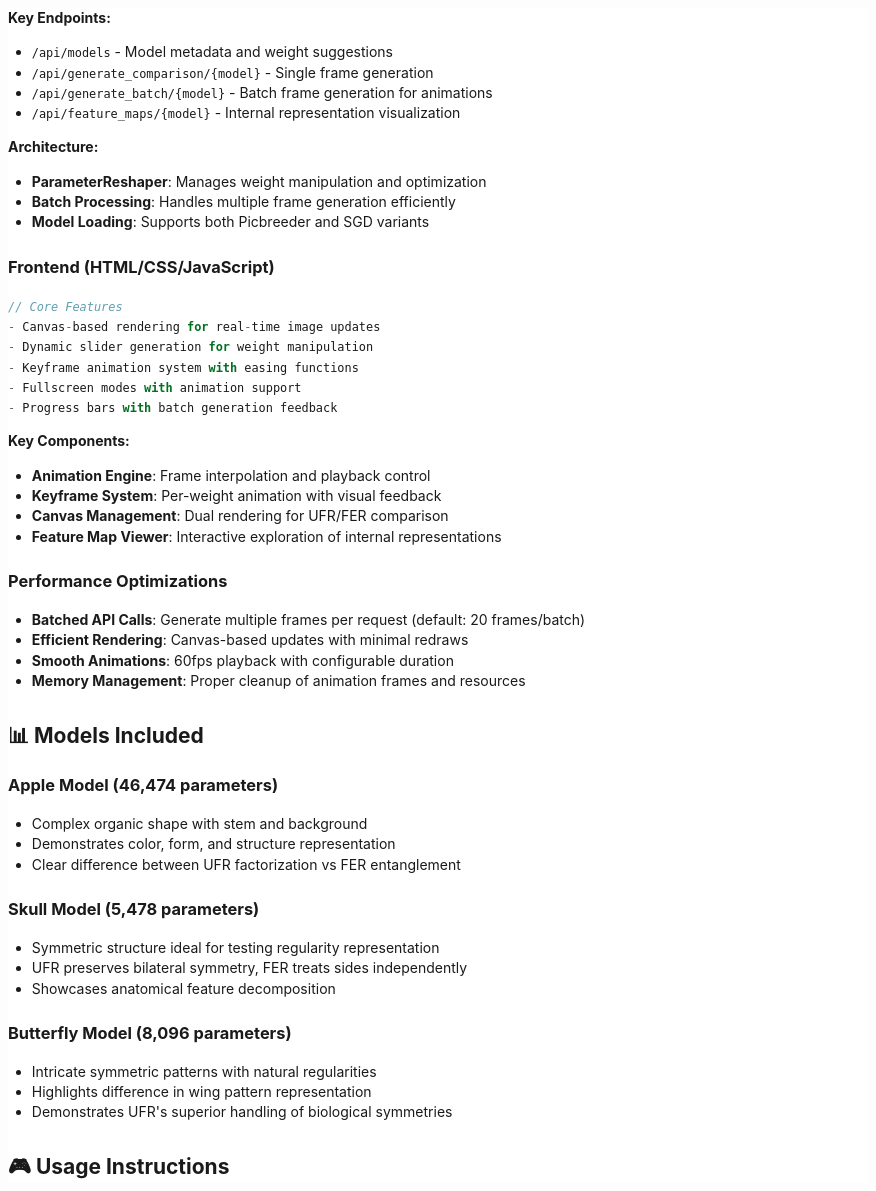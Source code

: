 **Key Endpoints:**
- `/api/models` - Model metadata and weight suggestions
- `/api/generate_comparison/{model}` - Single frame generation
- `/api/generate_batch/{model}` - Batch frame generation for animations
- `/api/feature_maps/{model}` - Internal representation visualization

**Architecture:**
- **ParameterReshaper**: Manages weight manipulation and optimization
- **Batch Processing**: Handles multiple frame generation efficiently
- **Model Loading**: Supports both Picbreeder and SGD variants

### Frontend (HTML/CSS/JavaScript)
```javascript
// Core Features
- Canvas-based rendering for real-time image updates
- Dynamic slider generation for weight manipulation
- Keyframe animation system with easing functions
- Fullscreen modes with animation support
- Progress bars with batch generation feedback
```

**Key Components:**
- **Animation Engine**: Frame interpolation and playback control
- **Keyframe System**: Per-weight animation with visual feedback
- **Canvas Management**: Dual rendering for UFR/FER comparison
- **Feature Map Viewer**: Interactive exploration of internal representations

### Performance Optimizations
- **Batched API Calls**: Generate multiple frames per request (default: 20 frames/batch)
- **Efficient Rendering**: Canvas-based updates with minimal redraws
- **Smooth Animations**: 60fps playback with configurable duration
- **Memory Management**: Proper cleanup of animation frames and resources

## 📊 Models Included

### Apple Model (46,474 parameters)
- Complex organic shape with stem and background
- Demonstrates color, form, and structure representation
- Clear difference between UFR factorization vs FER entanglement

### Skull Model (5,478 parameters)  
- Symmetric structure ideal for testing regularity representation
- UFR preserves bilateral symmetry, FER treats sides independently
- Showcases anatomical feature decomposition

### Butterfly Model (8,096 parameters)
- Intricate symmetric patterns with natural regularities
- Highlights difference in wing pattern representation
- Demonstrates UFR's superior handling of biological symmetries

## 🎮 Usage Instructions
